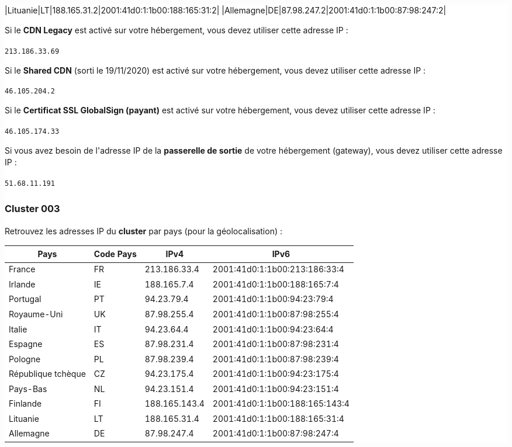 |Lituanie|LT|188.165.31.2|2001:41d0:1:1b00:188:165:31:2|
|Allemagne|DE|87.98.247.2|2001:41d0:1:1b00:87:98:247:2|

Si le **CDN Legacy** est activé sur votre hébergement, vous devez utiliser cette adresse IP :

```bash
213.186.33.69
```

Si le **Shared CDN** (sorti le 19/11/2020) est activé sur votre hébergement, vous devez utiliser cette adresse IP :

```bash
46.105.204.2
```

Si le **Certificat SSL GlobalSign (payant)** est activé sur votre hébergement, vous devez utiliser cette adresse IP :

```bash
46.105.174.33
```

Si vous avez besoin de l'adresse IP de la **passerelle de sortie** de votre hébergement (gateway), vous devez utiliser cette adresse IP :

```bash
51.68.11.191
```

### Cluster 003

Retrouvez les adresses IP du **cluster** par pays (pour la géolocalisation) :

|Pays|Code Pays|IPv4|IPv6|
|---|---|----|---|
|France|FR|213.186.33.4|2001:41d0:1:1b00:213:186:33:4|
|Irlande|IE|188.165.7.4|2001:41d0:1:1b00:188:165:7:4|
|Portugal|PT|94.23.79.4|2001:41d0:1:1b00:94:23:79:4|
|Royaume-Uni|UK|87.98.255.4|2001:41d0:1:1b00:87:98:255:4|
|Italie|IT|94.23.64.4|2001:41d0:1:1b00:94:23:64:4|
|Espagne|ES|87.98.231.4|2001:41d0:1:1b00:87:98:231:4|
|Pologne|PL|87.98.239.4|2001:41d0:1:1b00:87:98:239:4|
|République tchèque|CZ|94.23.175.4|2001:41d0:1:1b00:94:23:175:4|
|Pays-Bas|NL|94.23.151.4|2001:41d0:1:1b00:94:23:151:4|
|Finlande|FI|188.165.143.4|2001:41d0:1:1b00:188:165:143:4|
|Lituanie|LT|188.165.31.4|2001:41d0:1:1b00:188:165:31:4|
|Allemagne|DE|87.98.247.4|2001:41d0:1:1b00:87:98:247:4|
